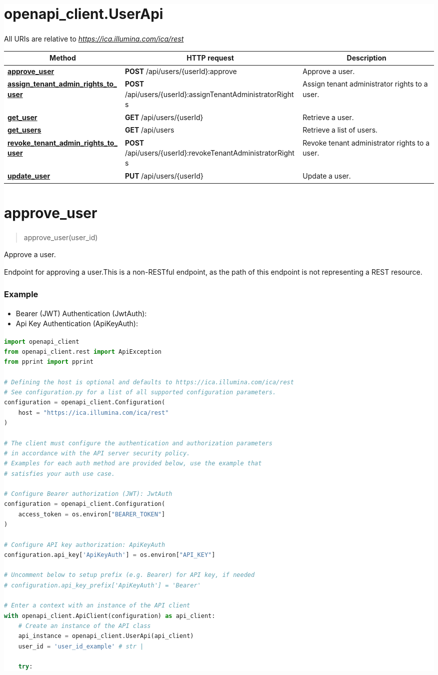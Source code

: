 # openapi_client.UserApi

All URIs are relative to *https://ica.illumina.com/ica/rest*

Method | HTTP request | Description
------------- | ------------- | -------------
[**approve_user**](UserApi.md#approve_user) | **POST** /api/users/{userId}:approve | Approve a user.
[**assign_tenant_admin_rights_to_user**](UserApi.md#assign_tenant_admin_rights_to_user) | **POST** /api/users/{userId}:assignTenantAdministratorRights | Assign tenant administrator rights to a user.
[**get_user**](UserApi.md#get_user) | **GET** /api/users/{userId} | Retrieve a user.
[**get_users**](UserApi.md#get_users) | **GET** /api/users | Retrieve a list of users.
[**revoke_tenant_admin_rights_to_user**](UserApi.md#revoke_tenant_admin_rights_to_user) | **POST** /api/users/{userId}:revokeTenantAdministratorRights | Revoke tenant administrator rights to a user.
[**update_user**](UserApi.md#update_user) | **PUT** /api/users/{userId} | Update a user.


# **approve_user**
> approve_user(user_id)

Approve a user.

Endpoint for approving a user.This is a non-RESTful endpoint, as the path of this endpoint is not representing a REST resource.

### Example

* Bearer (JWT) Authentication (JwtAuth):
* Api Key Authentication (ApiKeyAuth):

```python
import openapi_client
from openapi_client.rest import ApiException
from pprint import pprint

# Defining the host is optional and defaults to https://ica.illumina.com/ica/rest
# See configuration.py for a list of all supported configuration parameters.
configuration = openapi_client.Configuration(
    host = "https://ica.illumina.com/ica/rest"
)

# The client must configure the authentication and authorization parameters
# in accordance with the API server security policy.
# Examples for each auth method are provided below, use the example that
# satisfies your auth use case.

# Configure Bearer authorization (JWT): JwtAuth
configuration = openapi_client.Configuration(
    access_token = os.environ["BEARER_TOKEN"]
)

# Configure API key authorization: ApiKeyAuth
configuration.api_key['ApiKeyAuth'] = os.environ["API_KEY"]

# Uncomment below to setup prefix (e.g. Bearer) for API key, if needed
# configuration.api_key_prefix['ApiKeyAuth'] = 'Bearer'

# Enter a context with an instance of the API client
with openapi_client.ApiClient(configuration) as api_client:
    # Create an instance of the API class
    api_instance = openapi_client.UserApi(api_client)
    user_id = 'user_id_example' # str | 

    try:
```